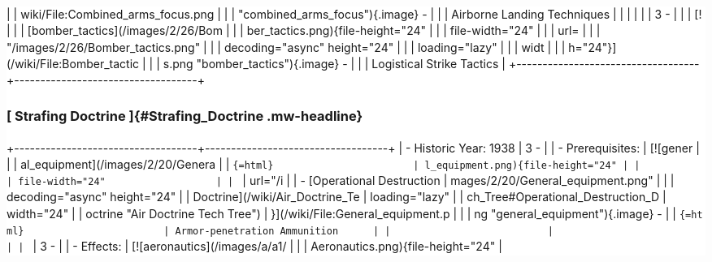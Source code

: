 |                                   | wiki/File:Combined_arms_focus.png |
|                                   |  "combined_arms_focus"){.image} - |
|                                   | Airborne Landing Techniques       |
|                                   |                                   |
|                                   | 3 -                               |
|                                   | [!                                |
|                                   | [bomber_tactics](/images/2/26/Bom |
|                                   | ber_tactics.png){file-height="24" |
|                                   | file-width="24"                   |
|                                   | url=                              |
|                                   | "/images/2/26/Bomber_tactics.png" |
|                                   | decoding="async" height="24"      |
|                                   | loading="lazy"                    |
|                                   | widt                              |
|                                   | h="24"}](/wiki/File:Bomber_tactic |
|                                   | s.png "bomber_tactics"){.image} - |
|                                   | Logistical Strike Tactics         |
+-----------------------------------+-----------------------------------+

### [ Strafing Doctrine ]{#Strafing_Doctrine .mw-headline}

+-----------------------------------+-----------------------------------+
| -   Historic Year: 1938           | 3 -                               |
| -   Prerequisites:                | [![gener                          |
|                                   | al_equipment](/images/2/20/Genera |
| ```{=html}                        | l_equipment.png){file-height="24" |
|                           | file-width="24"                   |
| ```                               | url="/i                           |
| -   [Operational Destruction      | mages/2/20/General_equipment.png" |
|                                   | decoding="async" height="24"      |
|   Doctrine](/wiki/Air_Doctrine_Te | loading="lazy"                    |
| ch_Tree#Operational_Destruction_D | width="24"                        |
| octrine "Air Doctrine Tech Tree") | }](/wiki/File:General_equipment.p |
|                                   | ng "general_equipment"){.image} - |
| ```{=html}                        | Armor-penetration Ammunition      |
|                           |                                   |
| ```                               | 3 -                               |
| -   Effects:                      | [![aeronautics](/images/a/a1/     |
|                                   | Aeronautics.png){file-height="24" |